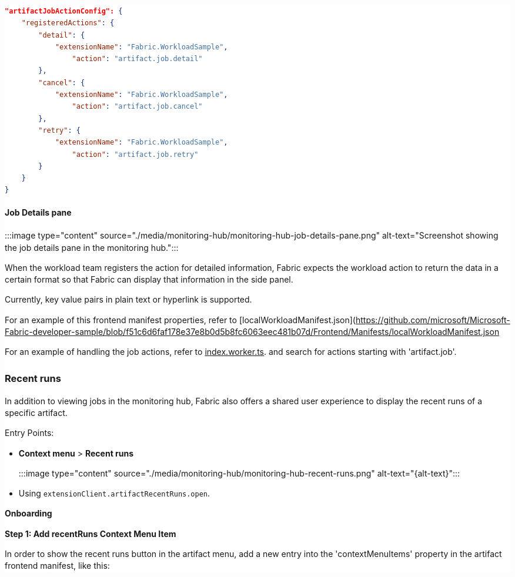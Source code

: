 ```json
"artifactJobActionConfig": {
    "registeredActions": {
        "detail": {
            "extensionName": "Fabric.WorkloadSample",
                "action": "artifact.job.detail"
        },
        "cancel": {
            "extensionName": "Fabric.WorkloadSample",
                "action": "artifact.job.cancel"
        },
        "retry": {
            "extensionName": "Fabric.WorkloadSample",
                "action": "artifact.job.retry"
        }
    }
}
```

#### Job Details pane

:::image type="content" source="./media/monitoring-hub/monitoring-hub-job-details-pane.png" alt-text="Screenshot showing the job details pane in the monitoring hub.":::

When the workload team registers the action for detailed information, Fabric expects the workload action to return the data in a certain format so that Fabric can display that information in the side panel.

Currently, key value pairs in plain text or hyperlink is supported.

For an example of this frontend manifest properties, refer to [localWorkloadManifest.json](https://github.com/microsoft/Microsoft-Fabric-developer-sample/blob/f51c6d6faf178e37e8b0d5b8fc6063eec481b07d/Frontend/Manifests/localWorkloadManifest.json

For an example of handling the job actions, refer to [index.worker.ts](https://github.com/microsoft/Microsoft-Fabric-developer-sample/blob/f51c6d6faf178e37e8b0d5b8fc6063eec481b07d/Frontend/src/index.worker.ts). and search for actions starting with 'artifact.job'.

### Recent runs

In addition to viewing jobs in the monitoring hub, Fabric also offers a shared user experience to display the recent runs of a specific artifact.

Entry Points:

* **Context menu** > **Recent runs**

    :::image type="content" source="./media/monitoring-hub/monitoring-hub-recent-runs.png" alt-text="{alt-text}":::

* Using `extensionClient.artifactRecentRuns.open`.

**Onboarding**

**Step 1: Add recentRuns Context Menu Item**

In order to show the recent runs button in the artifact menu, add a new entry into the 'contextMenuItems' property in the artifact frontend manifest, like this:
